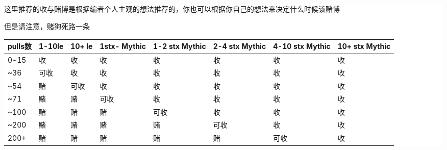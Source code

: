 这里推荐的收与赌博是根据编者个人主观的想法推荐的，你也可以根据你自己的想法来决定什么时候该赌博

但是请注意，赌狗死路一条

| pulls数 | 1-10le | 10+ le | 1stx- Mythic | 1-2 stx Mythic | 2-4 stx Mythic | 4-10 stx Mythic | 10+ stx Mythic |
| --- | --- | --- | --- | --- | --- | --- | --- |
| 0\~15 | 收 | 收 | 收 | 收 | 收 | 收 | 收 |
| \~36 | 可收 | 收 | 收 | 收 | 收 | 收 | 收 |
| \~54 | 赌 | 可收 | 收 | 收 | 收 | 收 | 收 |
| \~71  | 赌 | 赌 | 可收 | 收 | 收 | 收 | 收 |
| \~100 | 赌 | 赌 | 赌 | 可收 | 收 | 收 | 收 |
| \~200 | 赌 | 赌 | 赌 | 赌 | 可收 | 收 | 收 |
| 200+ | 赌 | 赌 | 赌 | 赌 | 赌 | 可收 | 收 |













